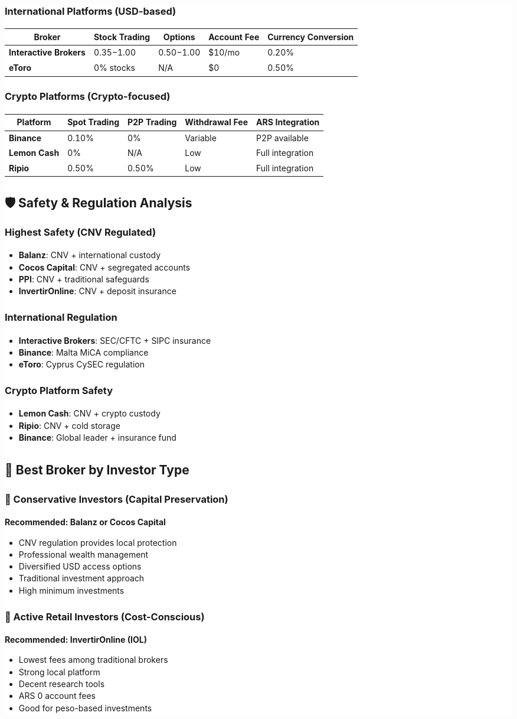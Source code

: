### **International Platforms (USD-based)**
| Broker | Stock Trading | Options | Account Fee | Currency Conversion |
|--------|---------------|---------|-------------|-------------------|
| **Interactive Brokers** | $0.35-$1.00 | $0.50-$1.00 | $10/mo | 0.20% |
| **eToro** | 0% stocks | N/A | $0 | 0.50% |

### **Crypto Platforms (Crypto-focused)**
| Platform | Spot Trading | P2P Trading | Withdrawal Fee | ARS Integration |
|----------|--------------|-------------|---------------|-----------------|
| **Binance** | 0.10% | 0% | Variable | P2P available |
| **Lemon Cash** | 0% | N/A | Low | Full integration |
| **Ripio** | 0.50% | 0.50% | Low | Full integration |

## 🛡️ Safety & Regulation Analysis

### **Highest Safety (CNV Regulated)**
- **Balanz**: CNV + international custody
- **Cocos Capital**: CNV + segregated accounts
- **PPI**: CNV + traditional safeguards
- **InvertirOnline**: CNV + deposit insurance

### **International Regulation**
- **Interactive Brokers**: SEC/CFTC + SIPC insurance
- **Binance**: Malta MiCA compliance
- **eToro**: Cyprus CySEC regulation

### **Crypto Platform Safety**
- **Lemon Cash**: CNV + crypto custody
- **Ripio**: CNV + cold storage
- **Binance**: Global leader + insurance fund

## 🎯 Best Broker by Investor Type

### **🏦 Conservative Investors (Capital Preservation)**
**Recommended: Balanz or Cocos Capital**
- CNV regulation provides local protection
- Professional wealth management
- Diversified USD access options
- Traditional investment approach
- High minimum investments

### **💼 Active Retail Investors (Cost-Conscious)**
**Recommended: InvertirOnline (IOL)**
- Lowest fees among traditional brokers
- Strong local platform
- Decent research tools
- ARS 0 account fees
- Good for peso-based investments
